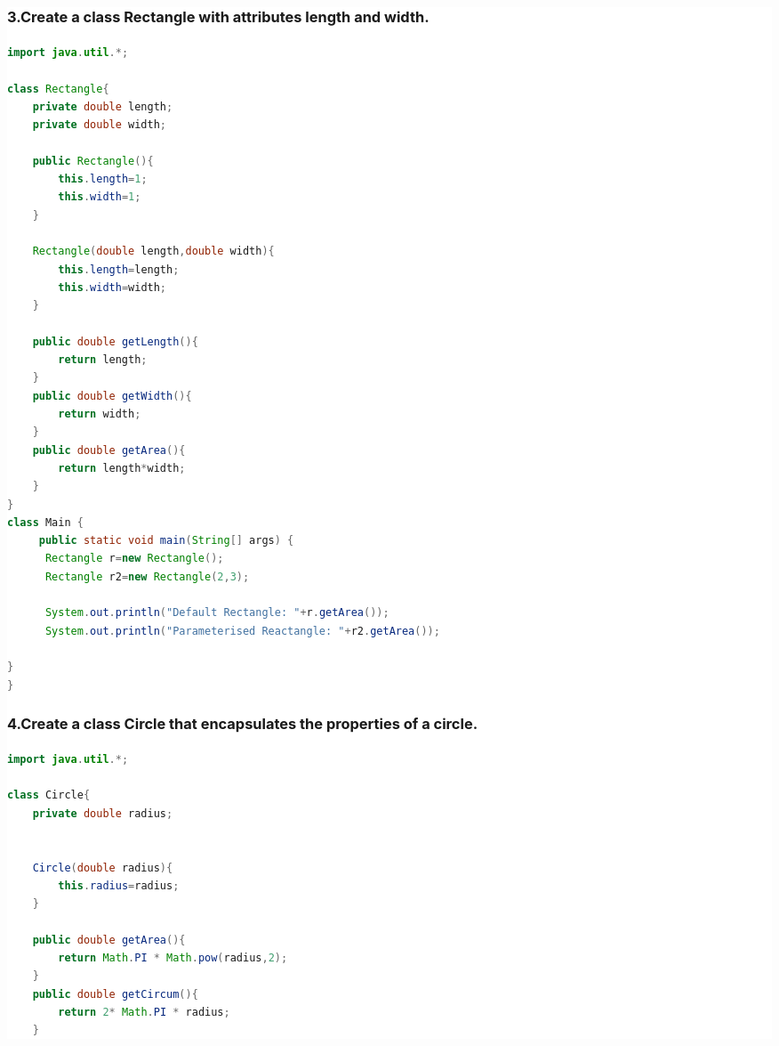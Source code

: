 ```java
```

### 3.Create a class Rectangle with attributes length and width.


```java
import java.util.*;

class Rectangle{
    private double length;
    private double width;
    
    public Rectangle(){
        this.length=1;
        this.width=1;
    }
    
    Rectangle(double length,double width){
        this.length=length;
        this.width=width;
    }
    
    public double getLength(){
        return length;
    }
    public double getWidth(){
        return width;
    }
    public double getArea(){
        return length*width;
    }
}
class Main {
     public static void main(String[] args) {
      Rectangle r=new Rectangle();
      Rectangle r2=new Rectangle(2,3);
      
      System.out.println("Default Rectangle: "+r.getArea());
      System.out.println("Parameterised Reactangle: "+r2.getArea());

}
}
```

### 4.Create a class Circle that encapsulates the properties of a circle.
```java
import java.util.*;

class Circle{
    private double radius;

   
    Circle(double radius){
        this.radius=radius;
    }
    
    public double getArea(){
        return Math.PI * Math.pow(radius,2);
    }
    public double getCircum(){
        return 2* Math.PI * radius;
    }
```